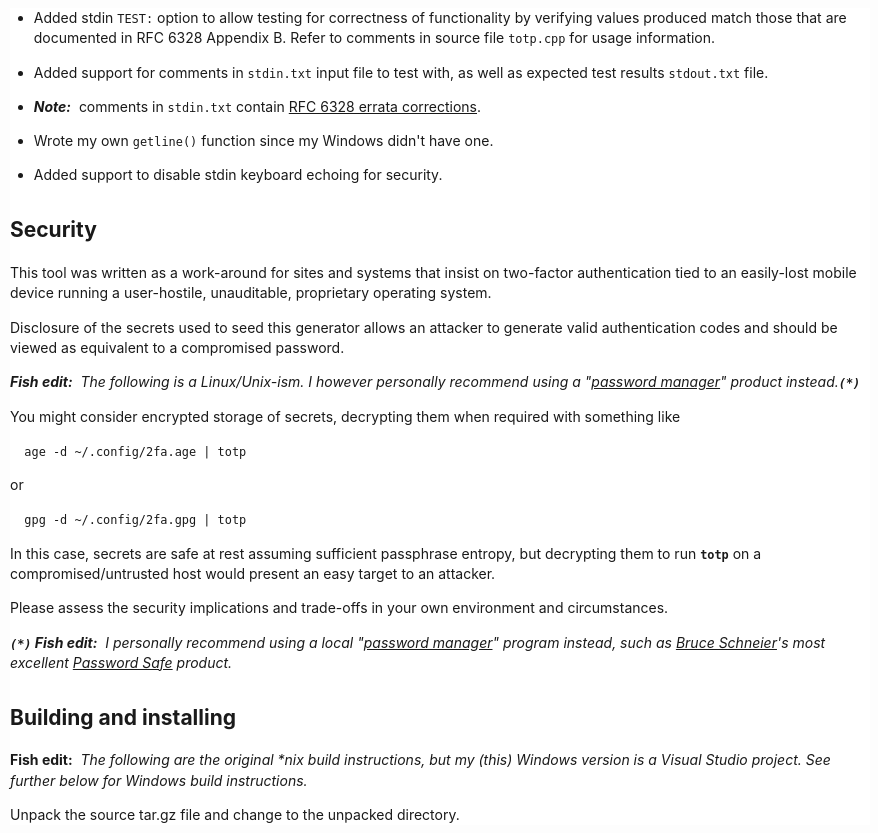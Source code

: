   * Added stdin `TEST:` option to allow testing for correctness of
    functionality by verifying values produced match those that are
    documented in RFC 6328 Appendix B. Refer to comments in source
    file `totp.cpp` for usage information.

  * Added support for comments in `stdin.txt` input file to test with,
    as well as expected test results `stdout.txt` file.

  * _**Note:**_ &nbsp;comments in `stdin.txt` contain
    [RFC 6328 errata corrections](https://www.rfc-editor.org/errata/eid2866).

  * Wrote my own `getline()` function since my Windows didn't have one.

  * Added support to disable stdin keyboard echoing for security.


Security
--------

This tool was written as a work-around for sites and systems that insist on
two-factor authentication tied to an easily-lost mobile device running a
user-hostile, unauditable, proprietary operating system.

Disclosure of the secrets used to seed this generator allows an attacker to
generate valid authentication codes and should be viewed as equivalent to
a compromised password.

_**Fish edit:** &nbsp;The following is a Linux/Unix-ism. I however personally recommend
using a "[password manager](https://en.wikipedia.org/wiki/Password_manager)" product instead.**`(*)`**_

You might consider encrypted storage of secrets, decrypting them when
required with something like

      age -d ~/.config/2fa.age | totp

or

      gpg -d ~/.config/2fa.gpg | totp

In this case, secrets are safe at rest assuming sufficient passphrase
entropy, but decrypting them to run **`totp`** on a compromised/untrusted host
would present an easy target to an attacker.

Please assess the security implications and trade-offs in your own
environment and circumstances.

_**`(*)` Fish edit:** &nbsp;I personally recommend using a local "[password manager](https://en.wikipedia.org/wiki/Password_manager)" program instead, such as [Bruce Schneier](https://en.wikipedia.org/wiki/Bruce_Schneier)'s
most excellent [Password Safe](https://en.wikipedia.org/wiki/Password_Safe) product._

Building and installing
-----------------------

**Fish edit:** &nbsp;_The following are the original *nix build instructions, but my (this) Windows version is a Visual Studio project. See further below for Windows build instructions._

Unpack the source tar.gz file and change to the unpacked directory.
